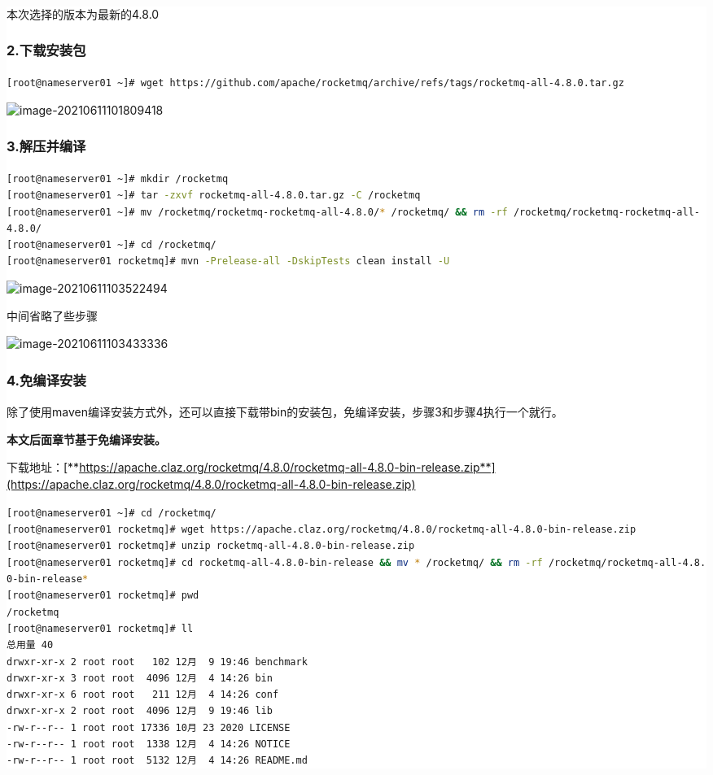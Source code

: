 本次选择的版本为最新的4.8.0

### 2.下载安装包

```bash
[root@nameserver01 ~]# wget https://github.com/apache/rocketmq/archive/refs/tags/rocketmq-all-4.8.0.tar.gz
```

![image-20210611101809418](https://i.loli.net/2021/06/15/p2gbvOCrWjkB7XU.png)

### 3.解压并编译

```bash
[root@nameserver01 ~]# mkdir /rocketmq
[root@nameserver01 ~]# tar -zxvf rocketmq-all-4.8.0.tar.gz -C /rocketmq
[root@nameserver01 ~]# mv /rocketmq/rocketmq-rocketmq-all-4.8.0/* /rocketmq/ && rm -rf /rocketmq/rocketmq-rocketmq-all-4.8.0/
[root@nameserver01 ~]# cd /rocketmq/
[root@nameserver01 rocketmq]# mvn -Prelease-all -DskipTests clean install -U
```

![image-20210611103522494](https://i.loli.net/2021/06/15/vKGNm3l2kod19R6.png)

中间省略了些步骤

![image-20210611103433336](https://i.loli.net/2021/06/15/XPrRNCGvxl8VA7I.png)

### 4.免编译安装

除了使用maven编译安装方式外，还可以直接下载带bin的安装包，免编译安装，步骤3和步骤4执行一个就行。

**本文后面章节基于免编译安装。**

下载地址：[**https://apache.claz.org/rocketmq/4.8.0/rocketmq-all-4.8.0-bin-release.zip**](https://apache.claz.org/rocketmq/4.8.0/rocketmq-all-4.8.0-bin-release.zip)

```bash
[root@nameserver01 ~]# cd /rocketmq/
[root@nameserver01 rocketmq]# wget https://apache.claz.org/rocketmq/4.8.0/rocketmq-all-4.8.0-bin-release.zip
[root@nameserver01 rocketmq]# unzip rocketmq-all-4.8.0-bin-release.zip
[root@nameserver01 rocketmq]# cd rocketmq-all-4.8.0-bin-release && mv * /rocketmq/ && rm -rf /rocketmq/rocketmq-all-4.8.0-bin-release*
[root@nameserver01 rocketmq]# pwd
/rocketmq
[root@nameserver01 rocketmq]# ll
总用量 40
drwxr-xr-x 2 root root   102 12月  9 19:46 benchmark
drwxr-xr-x 3 root root  4096 12月  4 14:26 bin
drwxr-xr-x 6 root root   211 12月  4 14:26 conf
drwxr-xr-x 2 root root  4096 12月  9 19:46 lib
-rw-r--r-- 1 root root 17336 10月 23 2020 LICENSE
-rw-r--r-- 1 root root  1338 12月  4 14:26 NOTICE
-rw-r--r-- 1 root root  5132 12月  4 14:26 README.md
```
